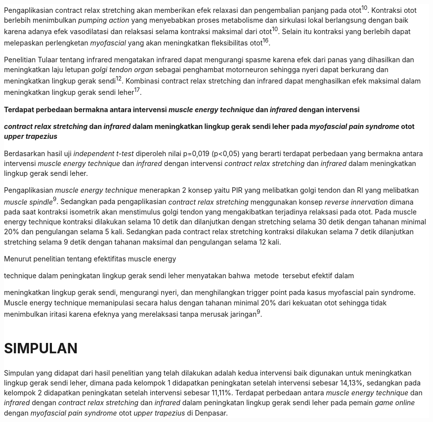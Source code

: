 <p><span class="font2">Pengaplikasian contract relax stretching akan memberikan efek relaxasi dan pengembalian panjang pada otot<sup>10</sup>. Kontraksi otot berlebih menimbulkan </span><span class="font2" style="font-style:italic;">pumping action</span><span class="font2"> yang menyebabkan proses metabolisme dan sirkulasi lokal berlangsung dengan baik karena adanya efek vasodilatasi dan relaksasi selama kontraksi maksimal dari otot<sup>10</sup>. Selain itu kontraksi yang berlebih dapat melepaskan perlengketan </span><span class="font2" style="font-style:italic;">myofascial</span><span class="font2"> yang akan meningkatkan fleksibilitas otot<sup>16</sup>.</span></p>
<p><span class="font2">Penelitian Tulaar tentang infrared mengatakan infrared dapat mengurangi spasme karena efek dari panas yang dihasilkan dan meningkatkan laju letupan </span><span class="font2" style="font-style:italic;">golgi tendon organ</span><span class="font2"> sebagai penghambat motorneuron sehingga nyeri dapat berkurang dan meningkatkan lingkup gerak sendi<sup>12</sup>. Kombinasi contract relax stretching dan infrared dapat menghasilkan efek maksimal dalam meningkatkan lingkup gerak sendi leher<sup>17</sup>.</span></p>
<p><span class="font2" style="font-weight:bold;">Terdapat perbedaan bermakna antara intervensi </span><span class="font2" style="font-weight:bold;font-style:italic;">muscle energy technique</span><span class="font2" style="font-weight:bold;"> dan </span><span class="font2" style="font-weight:bold;font-style:italic;">infrared</span><span class="font2" style="font-weight:bold;"> dengan intervensi</span></p>
<p><span class="font2" style="font-weight:bold;font-style:italic;">contract relax stretching</span><span class="font2" style="font-weight:bold;"> dan </span><span class="font2" style="font-weight:bold;font-style:italic;">infrared</span><span class="font2" style="font-weight:bold;"> dalam meningkatkan lingkup gerak sendi leher pada </span><span class="font2" style="font-weight:bold;font-style:italic;">myofascial pain syndrome</span><span class="font2" style="font-weight:bold;"> otot </span><span class="font2" style="font-weight:bold;font-style:italic;">upper trapezius</span></p>
<p><span class="font2">Berdasarkan hasil uji </span><span class="font2" style="font-style:italic;">independent t-test</span><span class="font2"> diperoleh nilai p=0,019 (p&lt;0,05) yang berarti terdapat perbedaan yang bermakna antara intervensi </span><span class="font2" style="font-style:italic;">muscle energy technique</span><span class="font2"> dan </span><span class="font2" style="font-style:italic;">infrared</span><span class="font2"> dengan intervensi </span><span class="font2" style="font-style:italic;">contract relax stretching</span><span class="font2"> dan </span><span class="font2" style="font-style:italic;">infrared</span><span class="font2"> dalam meningkatkan lingkup gerak sendi leher</span><span class="font2" style="font-style:italic;">.</span></p>
<p><span class="font2">Pengaplikasian </span><span class="font2" style="font-style:italic;">muscle energy technique</span><span class="font2"> menerapkan 2 konsep yaitu PIR yang melibatkan golgi tendon dan RI yang melibatkan </span><span class="font2" style="font-style:italic;">muscle spindle</span><span class="font2"><sup>9</sup>. Sedangkan pada pengaplikasian </span><span class="font2" style="font-style:italic;">contract relax stretching</span><span class="font2"> menggunakan konsep </span><span class="font2" style="font-style:italic;">reverse innervation</span><span class="font2"> dimana pada saat kontraksi isometrik akan menstimulus golgi tendon yang mengakibatkan terjadinya relaksasi pada otot. Pada muscle energy technique kontraksi dilakukan selama 10 detik dan dilanjutkan dengan stretching selama 30 detik dengan tahanan minimal 20% dan pengulangan selama 5 kali. Sedangkan pada contract relax stretching kontraksi dilakukan selama 7 detik dilanjutkan stretching selama 9 detik dengan tahanan maksimal dan pengulangan selama 12 kali.</span></p>
<p><span class="font2">Menurut penelitian tentang efektifitas muscle energy</span></p>
<p><span class="font2">technique dalam peningkatan lingkup gerak sendi leher menyatakan bahwa &nbsp;metode &nbsp;tersebut efektif dalam</span></p>
<p><span class="font2">meningkatkan lingkup gerak sendi, mengurangi nyeri, dan menghilangkan trigger point pada kasus myofascial pain syndrome. Muscle energy technique memanipulasi secara halus dengan tahanan minimal 20% dari kekuatan otot sehingga tidak menimbulkan iritasi karena efeknya yang merelaksasi tanpa merusak jaringan<sup>9</sup>.</span></p>
<h1><a name="bookmark16"></a><span class="font2" style="font-weight:bold;"><a name="bookmark17"></a>SIMPULAN</span></h1>
<p><span class="font2">Simpulan yang didapat dari hasil penelitian yang telah dilakukan adalah kedua intervensi baik digunakan untuk meningkatkan lingkup gerak sendi leher, dimana pada kelompok 1 didapatkan peningkatan setelah intervensi sebesar 14,13%, sedangkan pada kelompok 2 didapatkan peningkatan setelah intervensi sebesar 11,11%. Terdapat perbedaan antara </span><span class="font2" style="font-style:italic;">muscle energy technique</span><span class="font2"> dan </span><span class="font2" style="font-style:italic;">infrared</span><span class="font2"> dengan </span><span class="font2" style="font-style:italic;">contract relax stretching</span><span class="font2"> dan </span><span class="font2" style="font-style:italic;">infrared</span><span class="font2"> dalam peningkatan lingkup gerak sendi leher pada pemain </span><span class="font2" style="font-style:italic;">game online</span><span class="font2"> dengan </span><span class="font2" style="font-style:italic;">myofascial pain syndrome</span><span class="font2"> otot </span><span class="font2" style="font-style:italic;">upper trapezius</span><span class="font2"> di Denpasar.</span></p>